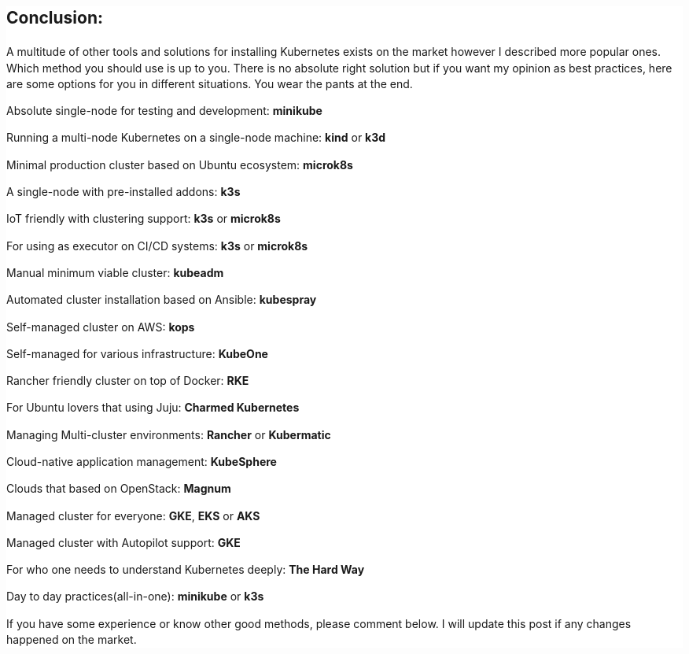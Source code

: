 ## Conclusion:

A multitude of other tools and solutions for installing Kubernetes exists on the market however I described more popular ones. Which method you should use is up to you. There is no absolute right solution but if you want my opinion as best practices, here are some options for you in different situations. You wear the pants at the end.

Absolute single-node for testing and development: **minikube**

Running a multi-node Kubernetes on a single-node machine: **kind** or **k3d**

Minimal production cluster based on Ubuntu ecosystem: **microk8s**

A single-node with pre-installed addons: **k3s**

IoT friendly with clustering support: **k3s** or **microk8s**

For using as executor on CI/CD systems: **k3s** or **microk8s**

Manual minimum viable cluster: **kubeadm**

Automated cluster installation based on Ansible: **kubespray**

Self-managed cluster on AWS: **kops**

Self-managed for various infrastructure: **KubeOne**

Rancher friendly cluster on top of Docker: **RKE**

For Ubuntu lovers that using Juju: **Charmed Kubernetes**

Managing Multi-cluster environments: **Rancher** or **Kubermatic**

Cloud-native application management: **KubeSphere**

Clouds that based on OpenStack: **Magnum**

Managed cluster for everyone: **GKE**, **EKS** or **AKS**

Managed cluster with Autopilot support: **GKE**

For who one needs to understand Kubernetes deeply: **The Hard Way**

Day to day practices(all-in-one): **minikube** or **k3s**

If you have some experience or know other good methods, please comment below. I will update this post if any changes happened on the market.